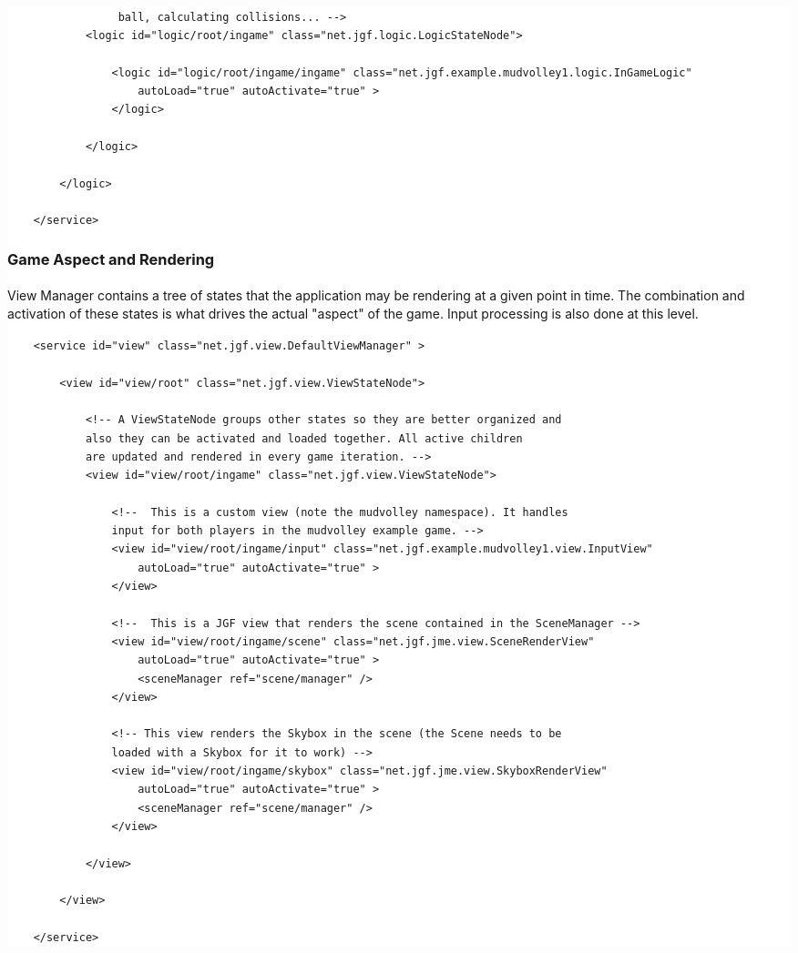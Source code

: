 ```
			     ball, calculating collisions... -->
			<logic id="logic/root/ingame" class="net.jgf.logic.LogicStateNode">
			
				<logic id="logic/root/ingame/ingame" class="net.jgf.example.mudvolley1.logic.InGameLogic" 
					autoLoad="true" autoActivate="true" >
				</logic>
			
			</logic>
			
		</logic>
		
	</service>
```

### Game Aspect and Rendering ###

View Manager contains a tree of states that the application may be rendering at a given point in time. The combination and activation of these states is what drives the actual "aspect" of the game. Input processing is also done at this level.

```
	<service id="view" class="net.jgf.view.DefaultViewManager" >

		<view id="view/root" class="net.jgf.view.ViewStateNode">
			
			<!-- A ViewStateNode groups other states so they are better organized and
			also they can be activated and loaded together. All active children
			are updated and rendered in every game iteration. -->
			<view id="view/root/ingame" class="net.jgf.view.ViewStateNode">
				
				<!--  This is a custom view (note the mudvolley namespace). It handles
				input for both players in the mudvolley example game. -->
				<view id="view/root/ingame/input" class="net.jgf.example.mudvolley1.view.InputView"
					autoLoad="true" autoActivate="true" >
				</view>

                <!--  This is a JGF view that renders the scene contained in the SceneManager -->
				<view id="view/root/ingame/scene" class="net.jgf.jme.view.SceneRenderView"
					autoLoad="true" autoActivate="true" >
					<sceneManager ref="scene/manager" />		
				</view>
				
				<!-- This view renders the Skybox in the scene (the Scene needs to be 
				loaded with a Skybox for it to work) -->
				<view id="view/root/ingame/skybox" class="net.jgf.jme.view.SkyboxRenderView"
					autoLoad="true" autoActivate="true" >
					<sceneManager ref="scene/manager" />	
				</view>
				
			</view>
							
		</view>
			
	</service>
```